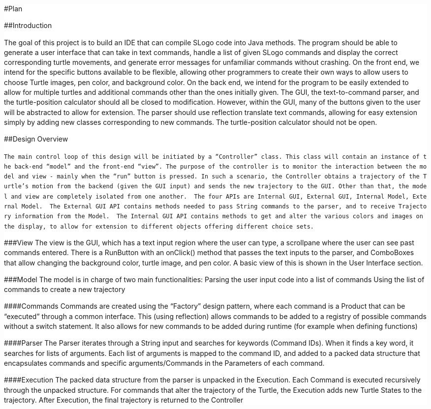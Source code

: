 
#Plan

##Introduction

The goal of this project is to build an IDE that can compile SLogo code into Java methods.  The program should be able to generate a user interface that can take in text commands, handle a list of given SLogo commands and display the correct corresponding turtle movements, and generate error messages for unfamiliar commands without crashing.  On the front end, we intend for the specific buttons available to be flexible,  allowing other programmers to create their own ways to allow users to choose Turtle images, pen color, and background color.  On the back end,  we intend for the program to be easily extended to allow for multiple turtles and additional commands other than the ones initially given.  The GUI, the text-to-command parser, and the turtle-position calculator should all be closed to modification.  However,  within the GUI,  many of the buttons given to the user will be abstracted to allow for extension.  The parser should use reflection translate text commands, allowing for easy extension simply by adding new classes corresponding to new commands.  The turtle-position calculator should not be open.

##Design Overview 
	
	The main control loop of this design will be initiated by a “Controller” class. This class will contain an instance of the back-end “model” and the front-end “view”. The purpose of the controller is to monitor the interaction between the model and view - mainly when the “run” button is pressed. In such a scenario, the Controller obtains a trajectory of the Turtle’s motion from the backend (given the GUI input) and sends the new trajectory to the GUI. Other than that, the model and view are completely isolated from one another.  The four APIs are Internal GUI, External GUI, Internal Model, External Model.  The External GUI API contains methods needed to pass String commands to the parser, and to receive Trajectory information from the Model.  The Internal GUI API contains methods to get and alter the various colors and images on the display, to allow for extension to different objects offering different choice sets.

###View
The view is the GUI, which has a text input region where the user can type, a scrollpane where the user can see past commands entered.  There is a RunButton with an onClick() method that passes the text inputs to the parser, and ComboBoxes that allow changing the background color, turtle image, and pen color.  A basic view of this is shown in the User Interface section. 

###Model
The model is in charge of two main functionalities:
Parsing the user input code into a list of commands
Using the list of commands to create a new trajectory

####Commands
	Commands are created using the “Factory” design pattern, where each command is a Product that can be “executed” through a common interface. This (using reflection) allows commands to be added to a registry of possible commands without a switch statement. It also allows for new commands to be added during runtime (for example when defining functions)

####Parser
	The Parser iterates through a String input and searches for keywords (Command IDs). When it finds a key word, it searches for lists of arguments. Each list of arguments is mapped to the command ID, and added to a packed data structure that encapsulates commands and specific arguments/Commands in the Parameters of each command. 

####Execution
	The packed data structure from the parser is unpacked in the Execution. Each Command is executed recursively through the unpacked structure. For commands that alter the trajectory of the Turtle, the Execution adds new Turtle States to the trajectory. After Execution, the final trajectory is returned to the Controller
	